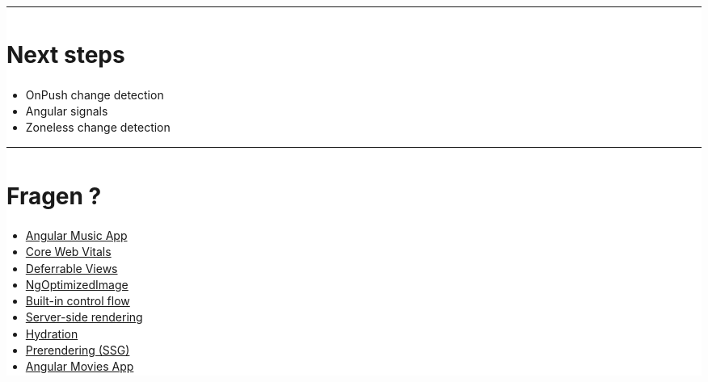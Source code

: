 

---

# Next steps

- OnPush change detection
- Angular signals
- Zoneless change detection

---

# Fragen ?

<ul class="mt-10">
  <li><a href="https://github.com/sonallux/angular-music"><mdi-github /> Angular Music App</a></li>
  <li><a href="https://web.dev/articles/vitals?hl=de#core-web-vitals"><mdi-file-document />Core Web Vitals</a></li>
  <li><a href="https://angular.dev/guide/defer"><mdi-angular /> Deferrable Views</a></li>
  <li><a href="https://angular.dev/guide/image-optimization"><mdi-angular /> NgOptimizedImage</a></li>
  <li><a href="https://angular.dev/guide/templates/control-flow"><mdi-angular /> Built-in control flow</a></li>
  <li><a href="https://angular.dev/guide/ssr"><mdi-angular /> Server-side rendering</a></li>
  <li><a href="https://angular.dev/guide/hydration"><mdi-angular /> Hydration</a></li>
  <li><a href="https://angular.dev/guide/prerendering"><mdi-angular /> Prerendering (SSG)</a></li>
  <li><a href="https://github.com/tastejs/angular-movies"><mdi-github /> Angular Movies App</a></li>
</ul>

<MySocialLinks />

